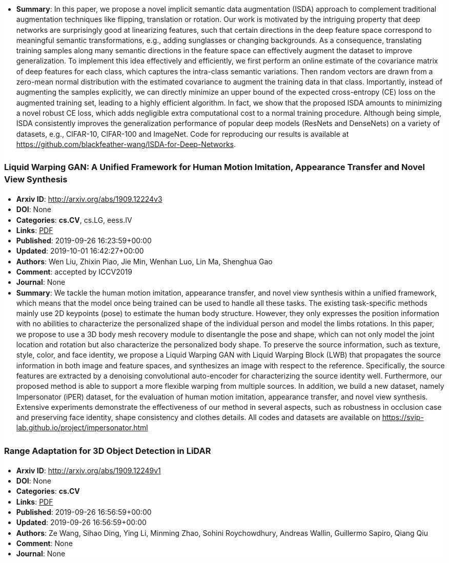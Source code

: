 - **Summary**: In this paper, we propose a novel implicit semantic data augmentation (ISDA) approach to complement traditional augmentation techniques like flipping, translation or rotation. Our work is motivated by the intriguing property that deep networks are surprisingly good at linearizing features, such that certain directions in the deep feature space correspond to meaningful semantic transformations, e.g., adding sunglasses or changing backgrounds. As a consequence, translating training samples along many semantic directions in the feature space can effectively augment the dataset to improve generalization. To implement this idea effectively and efficiently, we first perform an online estimate of the covariance matrix of deep features for each class, which captures the intra-class semantic variations. Then random vectors are drawn from a zero-mean normal distribution with the estimated covariance to augment the training data in that class. Importantly, instead of augmenting the samples explicitly, we can directly minimize an upper bound of the expected cross-entropy (CE) loss on the augmented training set, leading to a highly efficient algorithm. In fact, we show that the proposed ISDA amounts to minimizing a novel robust CE loss, which adds negligible extra computational cost to a normal training procedure. Although being simple, ISDA consistently improves the generalization performance of popular deep models (ResNets and DenseNets) on a variety of datasets, e.g., CIFAR-10, CIFAR-100 and ImageNet. Code for reproducing our results is available at https://github.com/blackfeather-wang/ISDA-for-Deep-Networks.



### Liquid Warping GAN: A Unified Framework for Human Motion Imitation, Appearance Transfer and Novel View Synthesis
- **Arxiv ID**: http://arxiv.org/abs/1909.12224v3
- **DOI**: None
- **Categories**: **cs.CV**, cs.LG, eess.IV
- **Links**: [PDF](http://arxiv.org/pdf/1909.12224v3)
- **Published**: 2019-09-26 16:23:59+00:00
- **Updated**: 2019-10-01 16:42:27+00:00
- **Authors**: Wen Liu, Zhixin Piao, Jie Min, Wenhan Luo, Lin Ma, Shenghua Gao
- **Comment**: accepted by ICCV2019
- **Journal**: None
- **Summary**: We tackle the human motion imitation, appearance transfer, and novel view synthesis within a unified framework, which means that the model once being trained can be used to handle all these tasks. The existing task-specific methods mainly use 2D keypoints (pose) to estimate the human body structure. However, they only expresses the position information with no abilities to characterize the personalized shape of the individual person and model the limbs rotations. In this paper, we propose to use a 3D body mesh recovery module to disentangle the pose and shape, which can not only model the joint location and rotation but also characterize the personalized body shape. To preserve the source information, such as texture, style, color, and face identity, we propose a Liquid Warping GAN with Liquid Warping Block (LWB) that propagates the source information in both image and feature spaces, and synthesizes an image with respect to the reference. Specifically, the source features are extracted by a denoising convolutional auto-encoder for characterizing the source identity well. Furthermore, our proposed method is able to support a more flexible warping from multiple sources. In addition, we build a new dataset, namely Impersonator (iPER) dataset, for the evaluation of human motion imitation, appearance transfer, and novel view synthesis. Extensive experiments demonstrate the effectiveness of our method in several aspects, such as robustness in occlusion case and preserving face identity, shape consistency and clothes details. All codes and datasets are available on https://svip-lab.github.io/project/impersonator.html



### Range Adaptation for 3D Object Detection in LiDAR
- **Arxiv ID**: http://arxiv.org/abs/1909.12249v1
- **DOI**: None
- **Categories**: **cs.CV**
- **Links**: [PDF](http://arxiv.org/pdf/1909.12249v1)
- **Published**: 2019-09-26 16:56:59+00:00
- **Updated**: 2019-09-26 16:56:59+00:00
- **Authors**: Ze Wang, Sihao Ding, Ying Li, Minming Zhao, Sohini Roychowdhury, Andreas Wallin, Guillermo Sapiro, Qiang Qiu
- **Comment**: None
- **Journal**: None